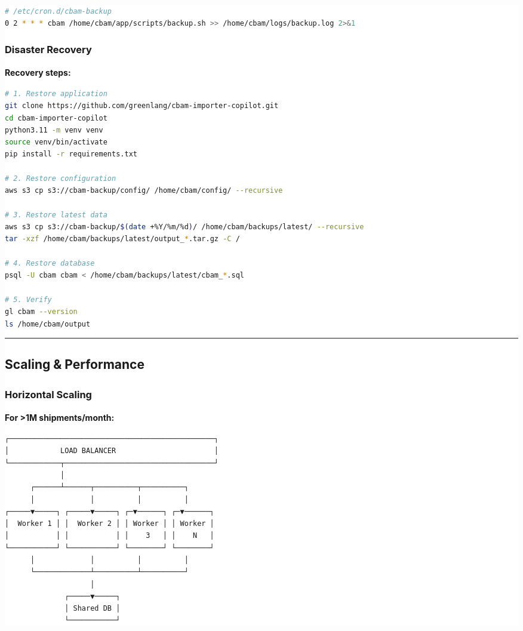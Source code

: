```bash
# /etc/cron.d/cbam-backup
0 2 * * * cbam /home/cbam/app/scripts/backup.sh >> /home/cbam/logs/backup.log 2>&1
```

### Disaster Recovery

**Recovery steps:**

```bash
# 1. Restore application
git clone https://github.com/greenlang/cbam-importer-copilot.git
cd cbam-importer-copilot
python3.11 -m venv venv
source venv/bin/activate
pip install -r requirements.txt

# 2. Restore configuration
aws s3 cp s3://cbam-backup/config/ /home/cbam/config/ --recursive

# 3. Restore latest data
aws s3 cp s3://cbam-backup/$(date +%Y/%m/%d)/ /home/cbam/backups/latest/ --recursive
tar -xzf /home/cbam/backups/latest/output_*.tar.gz -C /

# 4. Restore database
psql -U cbam cbam < /home/cbam/backups/latest/cbam_*.sql

# 5. Verify
gl cbam --version
ls /home/cbam/output
```

---

## Scaling & Performance

### Horizontal Scaling

**For >1M shipments/month:**

```
┌────────────────────────────────────────────────┐
│            LOAD BALANCER                       │
└────────────┬───────────────────────────────────┘
             │
      ┌──────┴──────┬──────────┬──────────┐
      │             │          │          │
┌─────▼─────┐ ┌─────▼─────┐ ┌─▼──────┐ ┌─▼──────┐
│  Worker 1 │ │  Worker 2 │ │ Worker │ │ Worker │
│           │ │           │ │    3   │ │    N   │
└───────────┘ └───────────┘ └────────┘ └────────┘
      │             │          │          │
      └─────────────┴──────────┴──────────┘
                    │
              ┌─────▼─────┐
              │ Shared DB │
              └───────────┘
```
